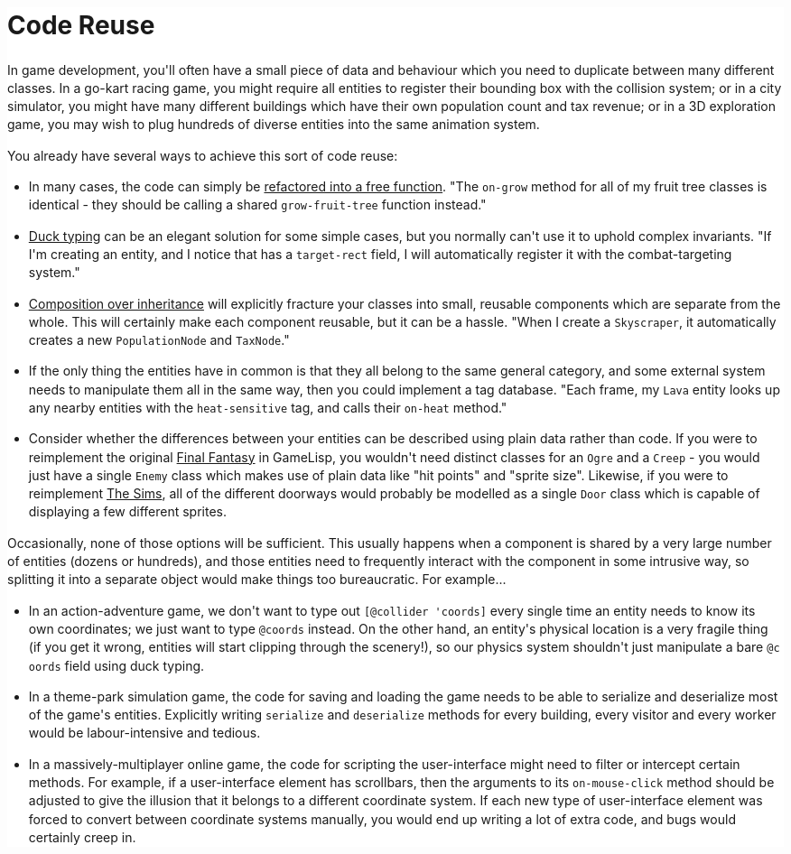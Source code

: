 # Code Reuse

In game development, you'll often have a small piece of data and behaviour which you need to 
duplicate between many different classes. In a go-kart racing game, you might require all entities 
to register their bounding box with the collision system; or in a city simulator, you might have 
many different buildings which have their own population count and tax revenue; or in a 3D
exploration game, you may wish to plug hundreds of diverse entities into the same animation system.

You already have several ways to achieve this sort of code reuse:

- In many cases, the code can simply be [refactored into a free function]. "The `on-grow` method
  for all of my fruit tree classes is identical - they should be calling a shared `grow-fruit-tree`
  function instead."

- [Duck typing] can be an elegant solution for some simple cases, but you normally can't use it to 
  uphold complex invariants. "If I'm creating an entity, and I notice that has a `target-rect` 
  field, I will automatically register it with the combat-targeting system."

- [Composition over inheritance] will explicitly fracture your classes into small, reusable
  components which are separate from the whole. This will certainly make each component reusable,
  but it can be a hassle. "When I create a `Skyscraper`, it automatically creates a new
  `PopulationNode` and `TaxNode`."

- If the only thing the entities have in common is that they all belong to the same general 
  category, and some external system needs to manipulate them all in the same way, then you could 
  implement a tag database. "Each frame, my `Lava` entity looks up any nearby entities with the 
  `heat-sensitive` tag, and calls their `on-heat` method."

- Consider whether the differences between your entities can be described using plain data rather 
  than code. If you were to reimplement the original [Final Fantasy] in GameLisp, you wouldn't 
  need distinct classes for an `Ogre` and a `Creep` - you would just have a single `Enemy` class 
  which makes use of plain data like "hit points" and "sprite size". Likewise, if you were to 
  reimplement [The Sims], all of the different doorways would probably be modelled as a single 
  `Door` class which is capable of displaying a few different sprites.

[refactored into a free function]: https://twitter.com/ID_AA_Carmack/status/53512300451201024
[Duck typing]: https://en.wikipedia.org/wiki/Duck_typing
[Composition over inheritance]: https://en.wikipedia.org/wiki/Composition_over_inheritance
[Final Fantasy]: https://youtu.be/fTdlzqhSdt8?t=2879
[The Sims]: https://youtu.be/NG7lgdJNgB0?t=1806

Occasionally, none of those options will be sufficient. This usually happens when a component
is shared by a very large number of entities (dozens or hundreds), and those entities need to 
frequently interact with the component in some intrusive way, so splitting it into a separate 
object would make things too bureaucratic. For example...

- In an action-adventure game, we don't want to type out `[@collider 'coords]` every single time 
  an entity needs to know its own coordinates; we just want to type `@coords` instead. On the other 
  hand, an entity's physical location is a very fragile thing (if you get it wrong, entities will 
  start clipping through the scenery!), so our physics system shouldn't just manipulate a bare 
  `@coords` field using duck typing.

- In a theme-park simulation game, the code for saving and loading the game needs to be able
  to serialize and deserialize most of the game's entities. Explicitly writing `serialize` and
  `deserialize` methods for every building, every visitor and every worker would be 
  labour-intensive and tedious.

- In a massively-multiplayer online game, the code for scripting the user-interface might need
  to filter or intercept certain methods. For example, if a user-interface element has scrollbars, 
  then the arguments to its `on-mouse-click` method should be adjusted to give the illusion that 
  it belongs to a different coordinate system. If each new type of user-interface element was 
  forced to convert between coordinate systems manually, you would end up writing a lot of extra 
  code, and bugs would certainly creep in.
